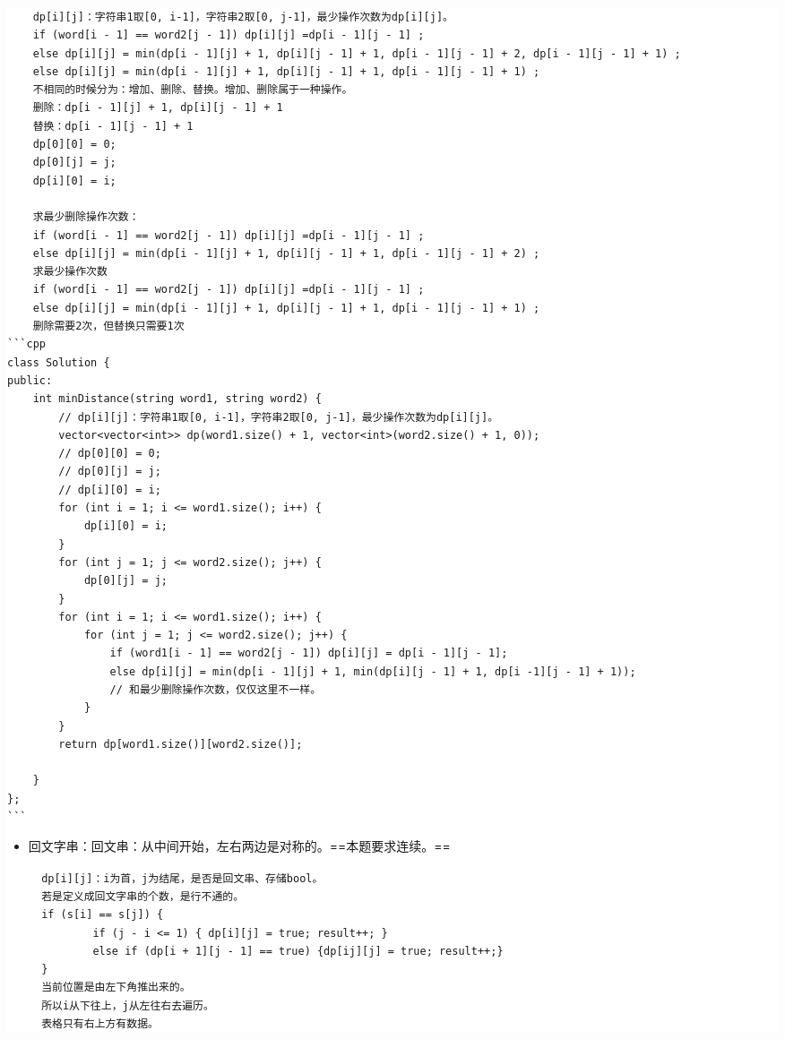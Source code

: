 		dp[i][j]：字符串1取[0, i-1]，字符串2取[0, j-1]，最少操作次数为dp[i][j]。
		if (word[i - 1] == word2[j - 1]) dp[i][j] =dp[i - 1][j - 1] ;
		else dp[i][j] = min(dp[i - 1][j] + 1, dp[i][j - 1] + 1, dp[i - 1][j - 1] + 2, dp[i - 1][j - 1] + 1) ;
		else dp[i][j] = min(dp[i - 1][j] + 1, dp[i][j - 1] + 1, dp[i - 1][j - 1] + 1) ;
		不相同的时候分为：增加、删除、替换。增加、删除属于一种操作。
		删除：dp[i - 1][j] + 1, dp[i][j - 1] + 1
		替换：dp[i - 1][j - 1] + 1 
		dp[0][0] = 0;
		dp[0][j] = j;
		dp[i][0] = i;

		求最少删除操作次数：
		if (word[i - 1] == word2[j - 1]) dp[i][j] =dp[i - 1][j - 1] ;
		else dp[i][j] = min(dp[i - 1][j] + 1, dp[i][j - 1] + 1, dp[i - 1][j - 1] + 2) ;
		求最少操作次数
		if (word[i - 1] == word2[j - 1]) dp[i][j] =dp[i - 1][j - 1] ;
		else dp[i][j] = min(dp[i - 1][j] + 1, dp[i][j - 1] + 1, dp[i - 1][j - 1] + 1) ;
		删除需要2次，但替换只需要1次
	```cpp
	class Solution {
	public:
	    int minDistance(string word1, string word2) {
	        // dp[i][j]：字符串1取[0, i-1]，字符串2取[0, j-1]，最少操作次数为dp[i][j]。
	        vector<vector<int>> dp(word1.size() + 1, vector<int>(word2.size() + 1, 0));
	        // dp[0][0] = 0;
	        // dp[0][j] = j;
	        // dp[i][0] = i;
	        for (int i = 1; i <= word1.size(); i++) {
	            dp[i][0] = i;
	        }
	        for (int j = 1; j <= word2.size(); j++) {
	            dp[0][j] = j;
	        }
	        for (int i = 1; i <= word1.size(); i++) {
	            for (int j = 1; j <= word2.size(); j++) {
	                if (word1[i - 1] == word2[j - 1]) dp[i][j] = dp[i - 1][j - 1];
	                else dp[i][j] = min(dp[i - 1][j] + 1, min(dp[i][j - 1] + 1, dp[i -1][j - 1] + 1));
	                // 和最少删除操作次数，仅仅这里不一样。
	            }
	        }
	        return dp[word1.size()][word2.size()];
	
	    }
	};
	```
* 回文字串：回文串：从中间开始，左右两边是对称的。==本题要求连续。==
		
		dp[i][j]：i为首，j为结尾，是否是回文串、存储bool。
		若是定义成回文字串的个数，是行不通的。
		if (s[i] == s[j]) {
		 		if (j - i <= 1) { dp[i][j] = true; result++; }
		 		else if (dp[i + 1][j - 1] == true) {dp[ij][j] = true; result++;}
		}
		当前位置是由左下角推出来的。  
		所以i从下往上，j从左往右去遍历。
		表格只有右上方有数据。

